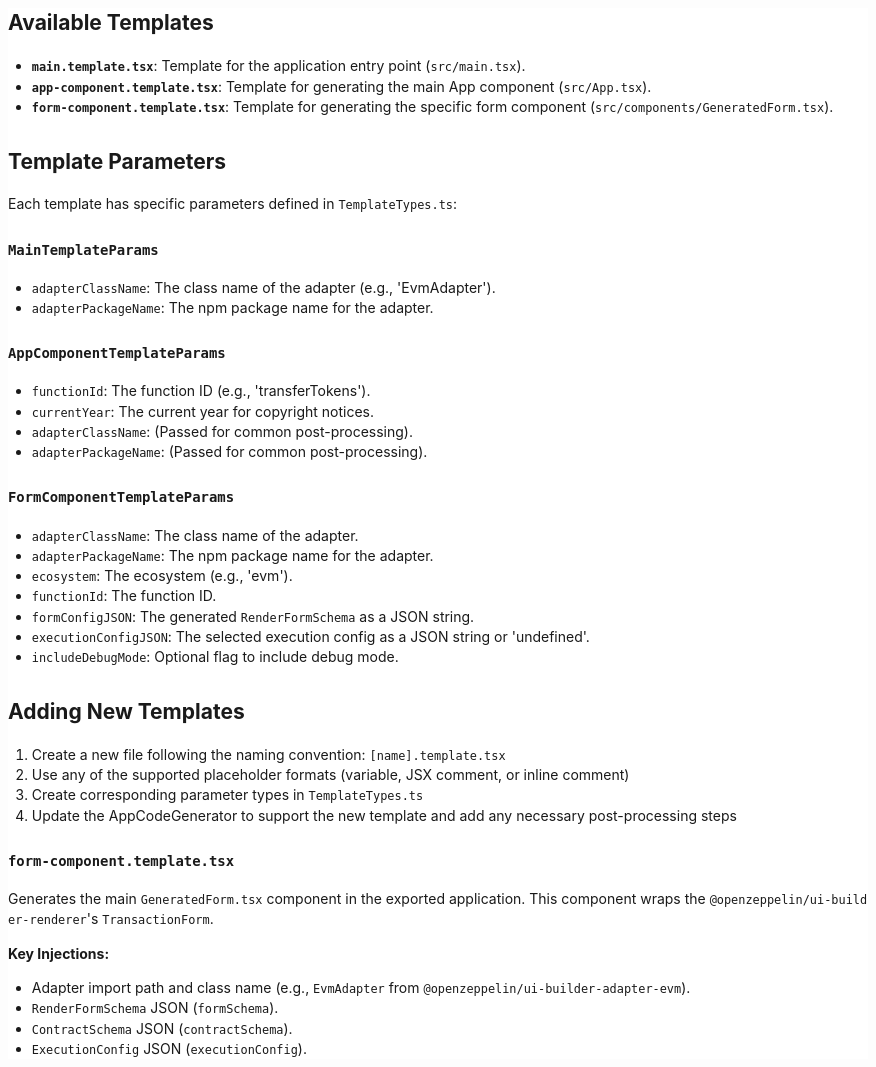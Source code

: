 ## Available Templates

- **`main.template.tsx`**: Template for the application entry point (`src/main.tsx`).
- **`app-component.template.tsx`**: Template for generating the main App component (`src/App.tsx`).
- **`form-component.template.tsx`**: Template for generating the specific form component (`src/components/GeneratedForm.tsx`).

## Template Parameters

Each template has specific parameters defined in `TemplateTypes.ts`:

### `MainTemplateParams`

- `adapterClassName`: The class name of the adapter (e.g., 'EvmAdapter').
- `adapterPackageName`: The npm package name for the adapter.

### `AppComponentTemplateParams`

- `functionId`: The function ID (e.g., 'transferTokens').
- `currentYear`: The current year for copyright notices.
- `adapterClassName`: (Passed for common post-processing).
- `adapterPackageName`: (Passed for common post-processing).

### `FormComponentTemplateParams`

- `adapterClassName`: The class name of the adapter.
- `adapterPackageName`: The npm package name for the adapter.
- `ecosystem`: The ecosystem (e.g., 'evm').
- `functionId`: The function ID.
- `formConfigJSON`: The generated `RenderFormSchema` as a JSON string.
- `executionConfigJSON`: The selected execution config as a JSON string or 'undefined'.
- `includeDebugMode`: Optional flag to include debug mode.

## Adding New Templates

1. Create a new file following the naming convention: `[name].template.tsx`
2. Use any of the supported placeholder formats (variable, JSX comment, or inline comment)
3. Create corresponding parameter types in `TemplateTypes.ts`
4. Update the AppCodeGenerator to support the new template and add any necessary post-processing steps

### `form-component.template.tsx`

Generates the main `GeneratedForm.tsx` component in the exported application. This component wraps the `@openzeppelin/ui-builder-renderer`'s `TransactionForm`.

**Key Injections:**

- Adapter import path and class name (e.g., `EvmAdapter` from `@openzeppelin/ui-builder-adapter-evm`).
- `RenderFormSchema` JSON (`formSchema`).
- `ContractSchema` JSON (`contractSchema`).
- `ExecutionConfig` JSON (`executionConfig`).

